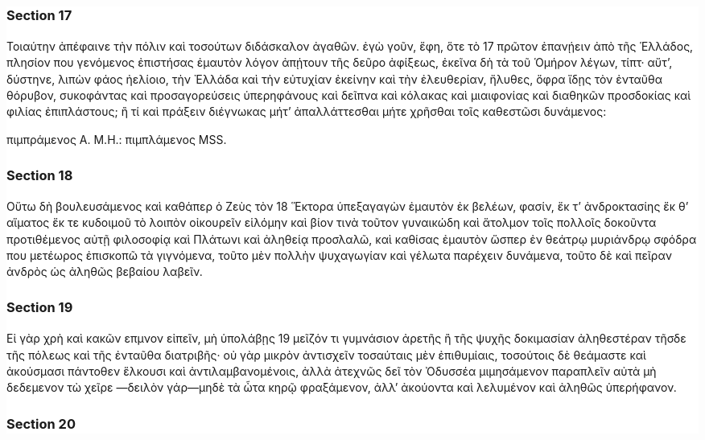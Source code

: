 
### Section 17

<p>Τοιαύτην ἀπέφαινε τὴν πόλιν καὶ τοσούτων
διδάσκαλον ἀγαθῶν. ἐγὼ γοῦν, ἔφη, ὅτε τὸ 17
πρῶτον ἐπανῄειν ἀπὸ τῆς Ἑλλάδος, πλησίον που
γενόμενος ἐπιστήσας ἐμαυτὸν λόγον ἀπῄτουν
τῆς δεῦρο ἀφίξεως, ἐκεῖνα δὴ τὰ τοῦ Ὁμήρον
λέγων,
<lg>
<l>τίπτ· αὔτʼ, δύστηνε, λιπὼν φάος ἠελίοιο,</l>
</lg>
τὴν Ἐλλάδα καὶ τὴν εὐτυχίαν ἐκείνην καὶ τὴν
ἐλευθερίαν, ἤλυθες, ὄφρα ἴδῃς τὸν ἐνταῦθα
θόρυβον, συκοφάντας καὶ προσαγορεύσεις ὑπερηφάνους
καὶ δεῖπνα καὶ κόλακας καὶ μιαιφονίας
καὶ διαθηκῶν προσδοκίας καὶ φιλίας ἐπιπλάστους;
ἢ τί καὶ πράξειν διέγνωκας μήτʼ ἀπαλλάττεσθαι
μήτε χρῆσθαι τοῖς καθεστῶσι δυνάμενος:</p>
<note type="footnote">πιμπράμενος A. M.H.: πιμπλάμενος MSS.</note>


### Section 18

<p>Οὕτω δὴ βουλευσάμενος καὶ καθάπερ ὁ Ζεὺς τὸν 18
Ἕκτορα ὑπεξαγαγὼν ἐμαυτὸν ἐκ βελέων, φασίν,
ἔκ τʼ ἀνδροκτασίης ἔκ θʼ αἵματος ἔκ τε κυδοιμοῦ
τὸ λοιπὸν οἰκουρεῖν εἱλόμην καὶ βίον τινὰ
τοῦτον γυναικώδη καὶ ἄτολμον τοῖς πολλοῖς
δοκοῦντα προτιθέμενος αὐτῇ φιλοσοφίᾳ καὶ Πλάτωνι
καὶ ἀληθείᾳ προσλαλῶ, καὶ καθίσας ἐμαυτὸν
ὥσπερ ἐν θεάτρῳ μυριάνδρῳ σφόδρα που μετέωρος
ἐπισκοπῶ τὰ γιγνόμενα, τοῦτο μὲν πολλὴν ψυχαγωγίαν
καὶ γέλωτα παρέχειν δυνάμενα, τοῦτο δὲ
καὶ πεῖραν ἀνδρὸς ὡς ἀληθῶς βεβαίου λαβεῖν.</p>


### Section 19

<p>Εἰ γὰρ χρὴ καὶ κακῶν επμνον εἰπεῖν, μὴ ὑπολάβῃς 19
μεῖζόν τι γυμνάσιον ἀρετῆς ἢ τῆς ψυχῆς
δοκιμασίαν ἀληθεστέραν τῆσδε τῆς πόλεως καὶ
τῆς ἐνταῦθα διατριβῆς· οὐ γὰρ μικρὸν ἀντισχεῖν
τοσαύταις μὲν ἐπιθυμίαις, τοσούτοις δὲ θεάμαστε
καὶ ἀκούσμασι πάντοθεν ἕλκουσι καὶ ἀντιλαμβανομένοις,
ἀλλὰ ἀτεχνῶς δεῖ τὸν Ὀδυσσέα μιμησάμενον
παραπλεῖν αὐτὰ μὴ δεδεμενον τὼ χεῖρε
—δειλὸν γάρ—μηδὲ τὰ ὦτα κηρῷ φραξάμενον,
ἀλλʼ ἀκούοντα καὶ λελυμένον καὶ ἀληθῶς ὑπερήφανον.</p>


### Section 20
